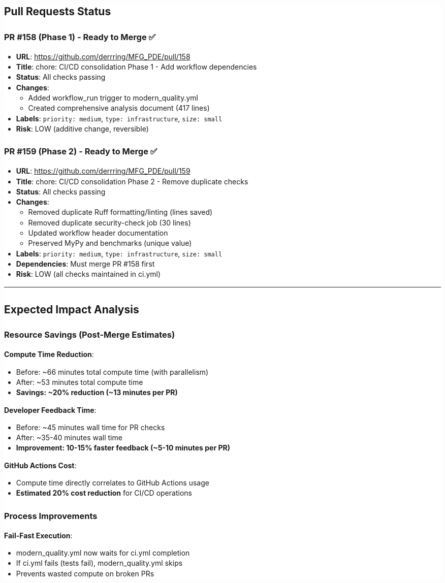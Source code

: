 ## Pull Requests Status

### PR #158 (Phase 1) - Ready to Merge ✅
- **URL**: https://github.com/derrring/MFG_PDE/pull/158
- **Title**: chore: CI/CD consolidation Phase 1 - Add workflow dependencies
- **Status**: All checks passing
- **Changes**:
  - Added workflow_run trigger to modern_quality.yml
  - Created comprehensive analysis document (417 lines)
- **Labels**: `priority: medium`, `type: infrastructure`, `size: small`
- **Risk**: LOW (additive change, reversible)

### PR #159 (Phase 2) - Ready to Merge ✅
- **URL**: https://github.com/derrring/MFG_PDE/pull/159
- **Title**: chore: CI/CD consolidation Phase 2 - Remove duplicate checks
- **Status**: All checks passing
- **Changes**:
  - Removed duplicate Ruff formatting/linting (lines saved)
  - Removed duplicate security-check job (30 lines)
  - Updated workflow header documentation
  - Preserved MyPy and benchmarks (unique value)
- **Labels**: `priority: medium`, `type: infrastructure`, `size: small`
- **Dependencies**: Must merge PR #158 first
- **Risk**: LOW (all checks maintained in ci.yml)

---

## Expected Impact Analysis

### Resource Savings (Post-Merge Estimates)

**Compute Time Reduction**:
- Before: ~66 minutes total compute time (with parallelism)
- After: ~53 minutes total compute time
- **Savings: ~20% reduction (~13 minutes per PR)**

**Developer Feedback Time**:
- Before: ~45 minutes wall time for PR checks
- After: ~35-40 minutes wall time
- **Improvement: 10-15% faster feedback (~5-10 minutes per PR)**

**GitHub Actions Cost**:
- Compute time directly correlates to GitHub Actions usage
- **Estimated 20% cost reduction** for CI/CD operations

### Process Improvements

**Fail-Fast Execution**:
- modern_quality.yml now waits for ci.yml completion
- If ci.yml fails (tests fail), modern_quality.yml skips
- Prevents wasted compute on broken PRs

